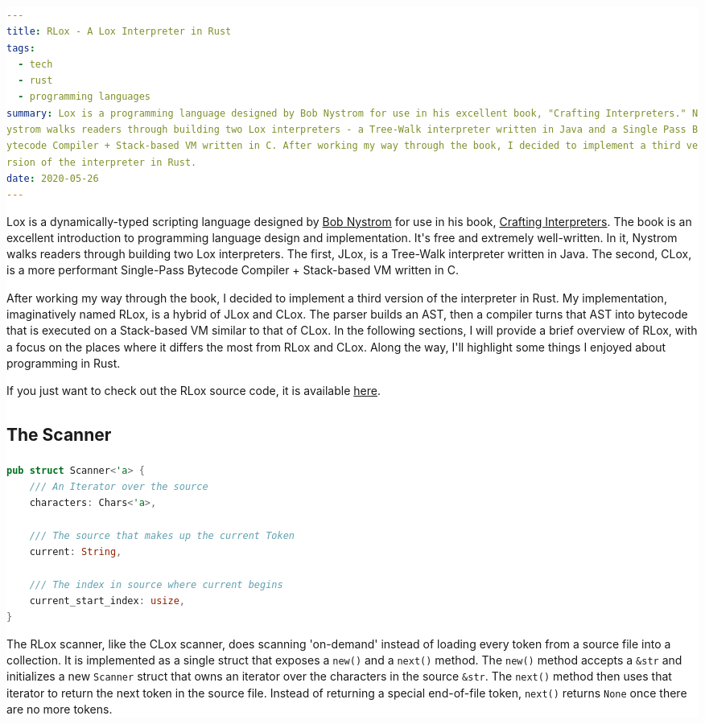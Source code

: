 ```yaml
---
title: RLox - A Lox Interpreter in Rust
tags:
  - tech
  - rust
  - programming languages
summary: Lox is a programming language designed by Bob Nystrom for use in his excellent book, "Crafting Interpreters." Nystrom walks readers through building two Lox interpreters - a Tree-Walk interpreter written in Java and a Single Pass Bytecode Compiler + Stack-based VM written in C. After working my way through the book, I decided to implement a third version of the interpreter in Rust.
date: 2020-05-26
---
```


Lox is a dynamically-typed scripting language designed by [Bob Nystrom](http://journal.stuffwithstuff.com/) for use in his book, [Crafting Interpreters](http://craftinginterpreters.com/). The book is an excellent introduction to programming language design and implementation. It's free and extremely well-written. In it, Nystrom walks readers through building two Lox interpreters. The first, JLox, is a Tree-Walk interpreter written in Java. The second, CLox, is a more performant Single-Pass Bytecode Compiler + Stack-based VM written in C.

After working my way through the book, I decided to implement a third version of the interpreter in Rust. My implementation, imaginatively named RLox, is a hybrid of JLox and CLox. The parser builds an AST, then a compiler turns that AST into bytecode that is executed on a Stack-based VM similar to that of CLox. In the following sections, I will provide a brief overview of RLox, with a focus on the places where it differs the most from RLox and CLox. Along the way, I'll highlight some things I enjoyed about programming in Rust.

If you just want to check out the RLox source code, it is available [here](https://github.com/pulpdrew/rlox).

## The Scanner

```rust
pub struct Scanner<'a> {
    /// An Iterator over the source
    characters: Chars<'a>,

    /// The source that makes up the current Token
    current: String,

    /// The index in source where current begins
    current_start_index: usize,
}
```

The RLox scanner, like the CLox scanner, does scanning 'on-demand' instead of loading every token from a source file into a collection. It is implemented as a single struct that exposes a `new()` and a `next()` method. The `new()` method accepts a `&str` and initializes a new `Scanner` struct that owns an iterator over the characters in the source `&str`. The `next()` method then uses that iterator to return the next token in the source file. Instead of returning a special end-of-file token, `next()` returns `None` once there are no more tokens.

